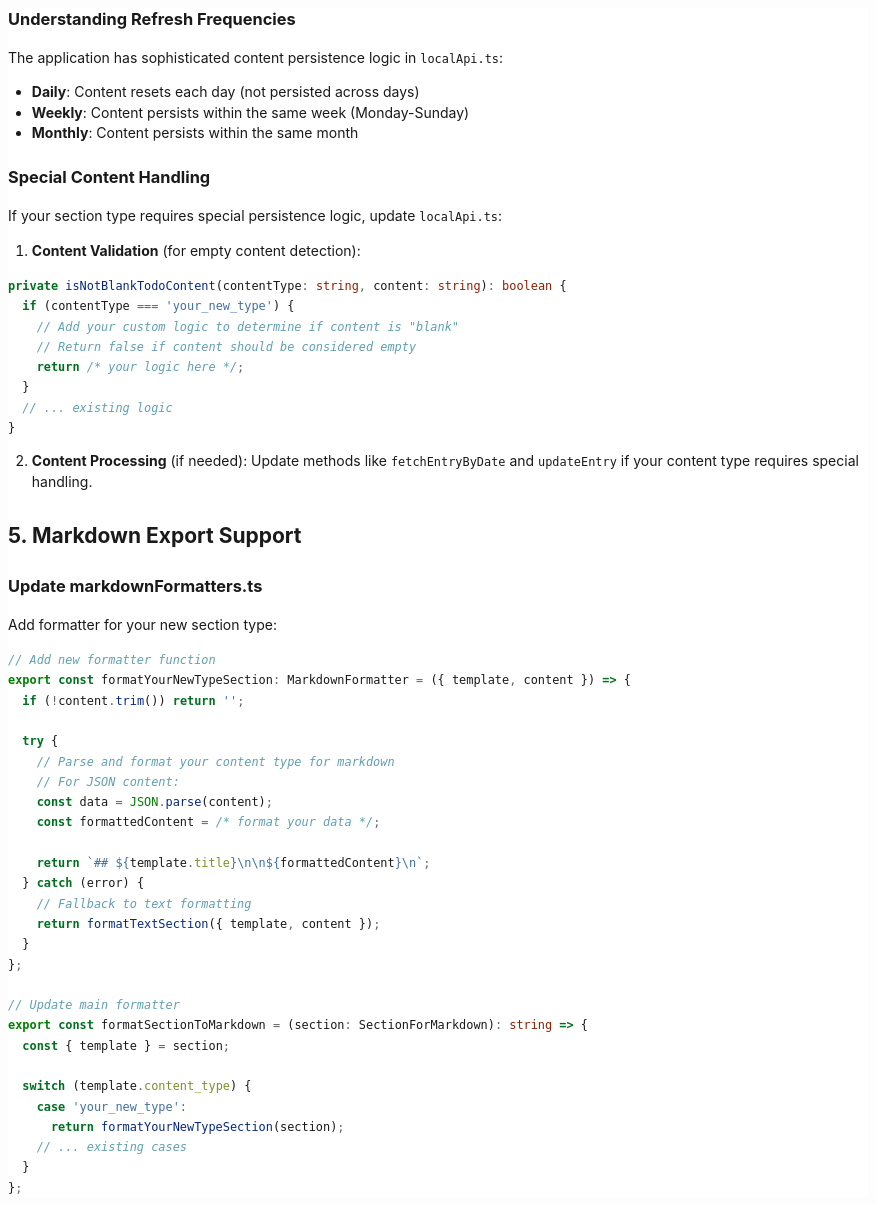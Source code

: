 ### Understanding Refresh Frequencies

The application has sophisticated content persistence logic in `localApi.ts`:

- **Daily**: Content resets each day (not persisted across days)
- **Weekly**: Content persists within the same week (Monday-Sunday)
- **Monthly**: Content persists within the same month

### Special Content Handling

If your section type requires special persistence logic, update `localApi.ts`:

1. **Content Validation** (for empty content detection):
```typescript
private isNotBlankTodoContent(contentType: string, content: string): boolean {
  if (contentType === 'your_new_type') {
    // Add your custom logic to determine if content is "blank"
    // Return false if content should be considered empty
    return /* your logic here */;
  }
  // ... existing logic
}
```

2. **Content Processing** (if needed):
Update methods like `fetchEntryByDate` and `updateEntry` if your content type requires special handling.

## 5. Markdown Export Support

### Update markdownFormatters.ts

Add formatter for your new section type:

```typescript
// Add new formatter function
export const formatYourNewTypeSection: MarkdownFormatter = ({ template, content }) => {
  if (!content.trim()) return '';

  try {
    // Parse and format your content type for markdown
    // For JSON content:
    const data = JSON.parse(content);
    const formattedContent = /* format your data */;
    
    return `## ${template.title}\n\n${formattedContent}\n`;
  } catch (error) {
    // Fallback to text formatting
    return formatTextSection({ template, content });
  }
};

// Update main formatter
export const formatSectionToMarkdown = (section: SectionForMarkdown): string => {
  const { template } = section;

  switch (template.content_type) {
    case 'your_new_type':
      return formatYourNewTypeSection(section);
    // ... existing cases
  }
};
```
